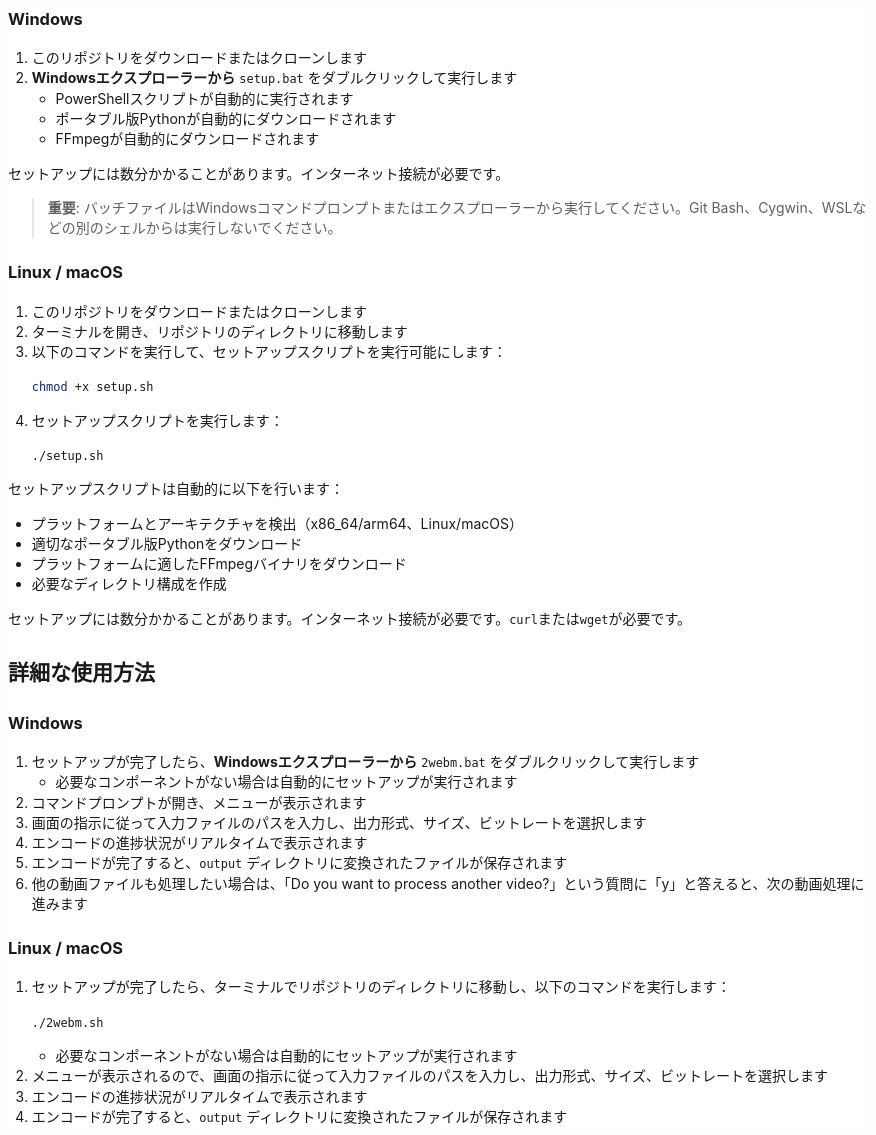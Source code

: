 ### Windows

1. このリポジトリをダウンロードまたはクローンします
2. **Windowsエクスプローラーから** `setup.bat` をダブルクリックして実行します
   - PowerShellスクリプトが自動的に実行されます
   - ポータブル版Pythonが自動的にダウンロードされます
   - FFmpegが自動的にダウンロードされます

セットアップには数分かかることがあります。インターネット接続が必要です。

> **重要**: バッチファイルはWindowsコマンドプロンプトまたはエクスプローラーから実行してください。Git Bash、Cygwin、WSLなどの別のシェルからは実行しないでください。

### Linux / macOS

1. このリポジトリをダウンロードまたはクローンします
2. ターミナルを開き、リポジトリのディレクトリに移動します
3. 以下のコマンドを実行して、セットアップスクリプトを実行可能にします：
   ```bash
   chmod +x setup.sh
   ```
4. セットアップスクリプトを実行します：
   ```bash
   ./setup.sh
   ```

セットアップスクリプトは自動的に以下を行います：
- プラットフォームとアーキテクチャを検出（x86_64/arm64、Linux/macOS）
- 適切なポータブル版Pythonをダウンロード
- プラットフォームに適したFFmpegバイナリをダウンロード
- 必要なディレクトリ構成を作成

セットアップには数分かかることがあります。インターネット接続が必要です。`curl`または`wget`が必要です。

## 詳細な使用方法

### Windows

1. セットアップが完了したら、**Windowsエクスプローラーから** `2webm.bat` をダブルクリックして実行します
   - 必要なコンポーネントがない場合は自動的にセットアップが実行されます
2. コマンドプロンプトが開き、メニューが表示されます
3. 画面の指示に従って入力ファイルのパスを入力し、出力形式、サイズ、ビットレートを選択します
4. エンコードの進捗状況がリアルタイムで表示されます
5. エンコードが完了すると、`output` ディレクトリに変換されたファイルが保存されます
6. 他の動画ファイルも処理したい場合は、「Do you want to process another video?」という質問に「y」と答えると、次の動画処理に進みます

### Linux / macOS

1. セットアップが完了したら、ターミナルでリポジトリのディレクトリに移動し、以下のコマンドを実行します：
   ```bash
   ./2webm.sh
   ```
   - 必要なコンポーネントがない場合は自動的にセットアップが実行されます
2. メニューが表示されるので、画面の指示に従って入力ファイルのパスを入力し、出力形式、サイズ、ビットレートを選択します
3. エンコードの進捗状況がリアルタイムで表示されます
4. エンコードが完了すると、`output` ディレクトリに変換されたファイルが保存されます
